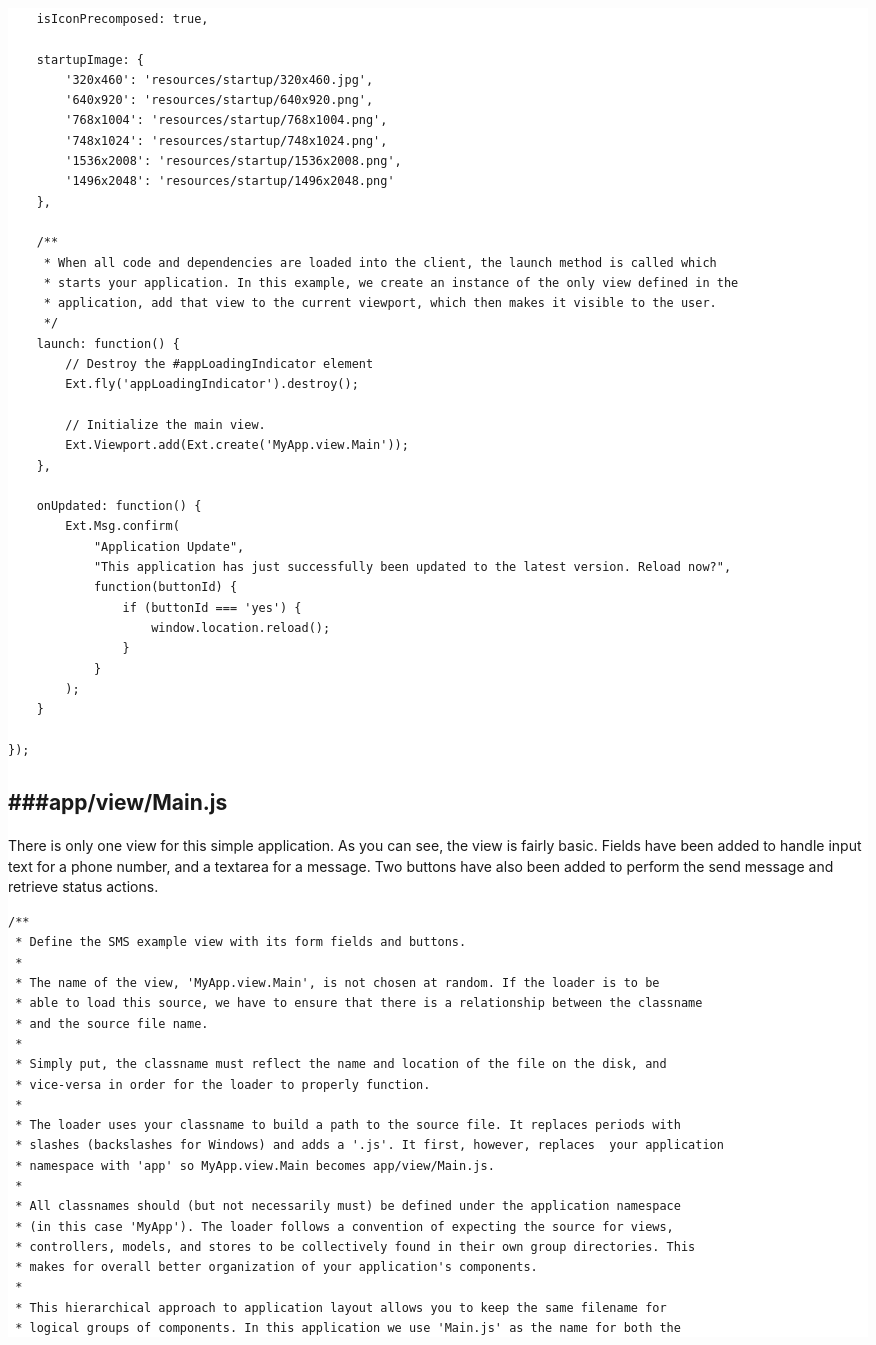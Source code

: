     	isIconPrecomposed: true,

    	startupImage: {
        	'320x460': 'resources/startup/320x460.jpg',
        	'640x920': 'resources/startup/640x920.png',
        	'768x1004': 'resources/startup/768x1004.png',
        	'748x1024': 'resources/startup/748x1024.png',
        	'1536x2008': 'resources/startup/1536x2008.png',
        	'1496x2048': 'resources/startup/1496x2048.png'
    	},

		/**
		 * When all code and dependencies are loaded into the client, the launch method is called which
		 * starts your application. In this example, we create an instance of the only view defined in the
		 * application, add that view to the current viewport, which then makes it visible to the user.
		 */
		launch: function() {
			// Destroy the #appLoadingIndicator element
			Ext.fly('appLoadingIndicator').destroy();
				
			// Initialize the main view.
			Ext.Viewport.add(Ext.create('MyApp.view.Main'));
		},

	    onUpdated: function() {
    	    Ext.Msg.confirm(
        	    "Application Update",
            	"This application has just successfully been updated to the latest version. Reload now?",
            	function(buttonId) {
                	if (buttonId === 'yes') {
                    	window.location.reload();
                	}
            	}
        	);
    	}

	});


###app/view/Main.js
---

There is only one view for this simple application. As you can see, the view is fairly basic. Fields have been added to handle input text for a phone number, and a textarea for a message. Two buttons have also been added to perform the send message and retrieve status actions.

	/**
	 * Define the SMS example view with its form fields and buttons. 
	 *
	 * The name of the view, 'MyApp.view.Main', is not chosen at random. If the loader is to be
	 * able to load this source, we have to ensure that there is a relationship between the classname
	 * and the source file name. 
	 *
	 * Simply put, the classname must reflect the name and location of the file on the disk, and 
	 * vice-versa in order for the loader to properly function.
	 *
	 * The loader uses your classname to build a path to the source file. It replaces periods with
	 * slashes (backslashes for Windows) and adds a '.js'. It first, however, replaces  your application
	 * namespace with 'app' so MyApp.view.Main becomes app/view/Main.js. 
	 *
	 * All classnames should (but not necessarily must) be defined under the application namespace
	 * (in this case 'MyApp'). The loader follows a convention of expecting the source for views,
	 * controllers, models, and stores to be collectively found in their own group directories. This 
	 * makes for overall better organization of your application's components.
	 *
	 * This hierarchical approach to application layout allows you to keep the same filename for 
	 * logical groups of components. In this application we use 'Main.js' as the name for both the 
